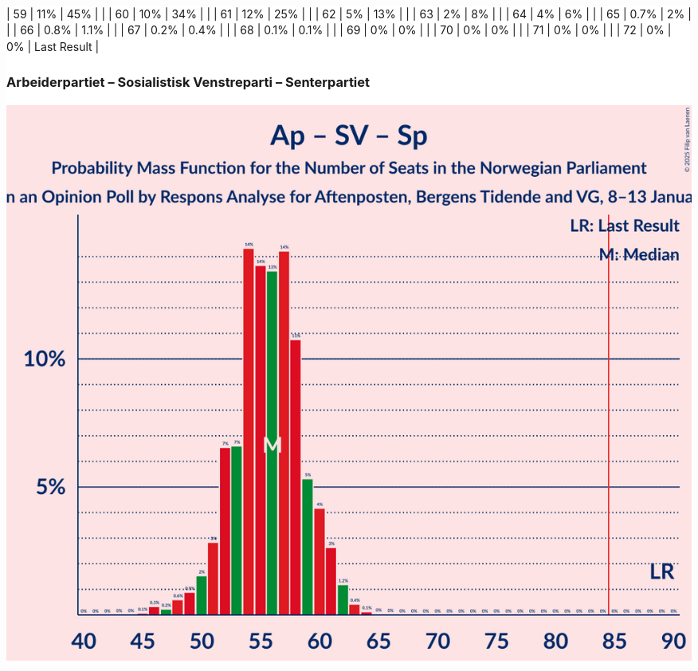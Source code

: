| 59 | 11% | 45% |  |
| 60 | 10% | 34% |  |
| 61 | 12% | 25% |  |
| 62 | 5% | 13% |  |
| 63 | 2% | 8% |  |
| 64 | 4% | 6% |  |
| 65 | 0.7% | 2% |  |
| 66 | 0.8% | 1.1% |  |
| 67 | 0.2% | 0.4% |  |
| 68 | 0.1% | 0.1% |  |
| 69 | 0% | 0% |  |
| 70 | 0% | 0% |  |
| 71 | 0% | 0% |  |
| 72 | 0% | 0% | Last Result |

### Arbeiderpartiet – Sosialistisk Venstreparti – Senterpartiet

![Graph with seats probability mass function not yet produced](2025-01-13-ResponsAnalyse-coalitions-seats-pmf-ap–sv–sp.png "Seats Probability Mass Function")